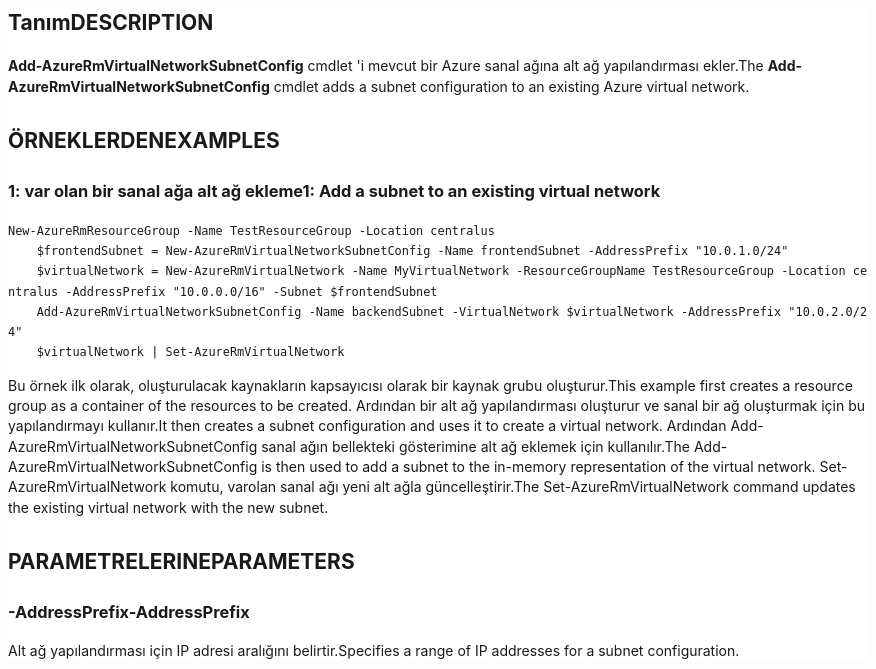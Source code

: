 ## <span data-ttu-id="76a5c-107">Tanım</span><span class="sxs-lookup"><span data-stu-id="76a5c-107">DESCRIPTION</span></span>
<span data-ttu-id="76a5c-108">**Add-AzureRmVirtualNetworkSubnetConfig** cmdlet 'i mevcut bir Azure sanal ağına alt ağ yapılandırması ekler.</span><span class="sxs-lookup"><span data-stu-id="76a5c-108">The **Add-AzureRmVirtualNetworkSubnetConfig** cmdlet adds a subnet configuration to an existing Azure virtual network.</span></span>

## <span data-ttu-id="76a5c-109">ÖRNEKLERDEN</span><span class="sxs-lookup"><span data-stu-id="76a5c-109">EXAMPLES</span></span>

### <span data-ttu-id="76a5c-110">1: var olan bir sanal ağa alt ağ ekleme</span><span class="sxs-lookup"><span data-stu-id="76a5c-110">1: Add a subnet to an existing virtual network</span></span>
```
New-AzureRmResourceGroup -Name TestResourceGroup -Location centralus
    $frontendSubnet = New-AzureRmVirtualNetworkSubnetConfig -Name frontendSubnet -AddressPrefix "10.0.1.0/24"
    $virtualNetwork = New-AzureRmVirtualNetwork -Name MyVirtualNetwork -ResourceGroupName TestResourceGroup -Location centralus -AddressPrefix "10.0.0.0/16" -Subnet $frontendSubnet
    Add-AzureRmVirtualNetworkSubnetConfig -Name backendSubnet -VirtualNetwork $virtualNetwork -AddressPrefix "10.0.2.0/24"
    $virtualNetwork | Set-AzureRmVirtualNetwork
```

  <span data-ttu-id="76a5c-111">Bu örnek ilk olarak, oluşturulacak kaynakların kapsayıcısı olarak bir kaynak grubu oluşturur.</span><span class="sxs-lookup"><span data-stu-id="76a5c-111">This example first creates a resource group as a container of the resources to be created.</span></span> <span data-ttu-id="76a5c-112">Ardından bir alt ağ yapılandırması oluşturur ve sanal bir ağ oluşturmak için bu yapılandırmayı kullanır.</span><span class="sxs-lookup"><span data-stu-id="76a5c-112">It then creates a subnet configuration and uses it to create a virtual network.</span></span> <span data-ttu-id="76a5c-113">Ardından Add-AzureRmVirtualNetworkSubnetConfig sanal ağın bellekteki gösterimine alt ağ eklemek için kullanılır.</span><span class="sxs-lookup"><span data-stu-id="76a5c-113">The Add-AzureRmVirtualNetworkSubnetConfig is then used to add a subnet to the in-memory representation of the virtual network.</span></span> <span data-ttu-id="76a5c-114">Set-AzureRmVirtualNetwork komutu, varolan sanal ağı yeni alt ağla güncelleştirir.</span><span class="sxs-lookup"><span data-stu-id="76a5c-114">The Set-AzureRmVirtualNetwork command updates the existing virtual network with the new subnet.</span></span>

## <span data-ttu-id="76a5c-115">PARAMETRELERINE</span><span class="sxs-lookup"><span data-stu-id="76a5c-115">PARAMETERS</span></span>

### <span data-ttu-id="76a5c-116">-AddressPrefix</span><span class="sxs-lookup"><span data-stu-id="76a5c-116">-AddressPrefix</span></span>
<span data-ttu-id="76a5c-117">Alt ağ yapılandırması için IP adresi aralığını belirtir.</span><span class="sxs-lookup"><span data-stu-id="76a5c-117">Specifies a range of IP addresses for a subnet configuration.</span></span>

